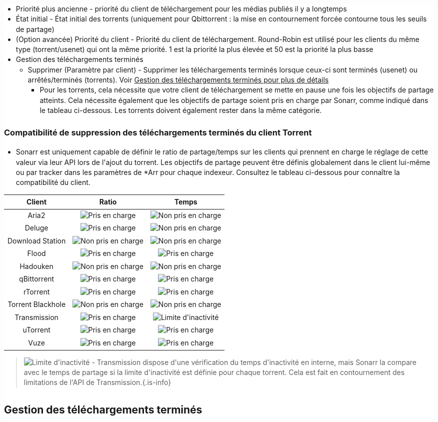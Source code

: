 - Priorité plus ancienne - priorité du client de téléchargement pour les médias publiés il y a longtemps
- État initial - État initial des torrents (uniquement pour Qbittorrent : la mise en contournement forcée contourne tous les seuils de partage)
- (Option avancée) Priorité du client - Priorité du client de téléchargement. Round-Robin est utilisé pour les clients du même type (torrent/usenet) qui ont la même priorité. 1 est la priorité la plus élevée et 50 est la priorité la plus basse
- Gestion des téléchargements terminés
  - Supprimer (Paramètre par client) - Supprimer les téléchargements terminés lorsque ceux-ci sont terminés (usenet) ou arrêtés/terminés (torrents). Voir [Gestion des téléchargements terminés pour plus de détails](#completed-download-handling)
    - Pour les torrents, cela nécessite que votre client de téléchargement se mette en pause une fois les objectifs de partage atteints. Cela nécessite également que les objectifs de partage soient pris en charge par Sonarr, comme indiqué dans le tableau ci-dessous. Les torrents doivent également rester dans la même catégorie.

### Compatibilité de suppression des téléchargements terminés du client Torrent

- Sonarr est uniquement capable de définir le ratio de partage/temps sur les clients qui prennent en charge le réglage de cette valeur via leur API lors de l'ajout du torrent. Les objectifs de partage peuvent être définis globalement dans le client lui-même ou par tracker dans les paramètres de \*Arr pour chaque indexeur. Consultez le tableau ci-dessous pour connaître la compatibilité du client.

|      Client       |                                Ratio                                 |                                   Temps                                   |
| :---------------: | :------------------------------------------------------------------: | :----------------------------------------------------------------------: |
|       Aria2       |   ![Pris en charge](https://img.shields.io/badge/Pris%20en%20charge-Oui-success)   |   ![Non pris en charge](https://img.shields.io/badge/Pris%20en%20charge-Non-critical)   |
|      Deluge       |   ![Pris en charge](https://img.shields.io/badge/Pris%20en%20charge-Oui-success)   |   ![Non pris en charge](https://img.shields.io/badge/Pris%20en%20charge-Non-critical)   |
| Download Station  | ![Non pris en charge](https://img.shields.io/badge/Pris%20en%20charge-Non-critical) |   ![Non pris en charge](https://img.shields.io/badge/Pris%20en%20charge-Non-critical)   |
|       Flood       |   ![Pris en charge](https://img.shields.io/badge/Pris%20en%20charge-Oui-success)   |     ![Pris en charge](https://img.shields.io/badge/Pris%20en%20charge-Oui-success)     |
|     Hadouken      | ![Non pris en charge](https://img.shields.io/badge/Pris%20en%20charge-Non-critical) |   ![Non pris en charge](https://img.shields.io/badge/Pris%20en%20charge-Non-critical)   |
|    qBittorrent    |   ![Pris en charge](https://img.shields.io/badge/Pris%20en%20charge-Oui-success)   |     ![Pris en charge](https://img.shields.io/badge/Pris%20en%20charge-Oui-success)     |
|     rTorrent      |   ![Pris en charge](https://img.shields.io/badge/Pris%20en%20charge-Oui-success)   |     ![Pris en charge](https://img.shields.io/badge/Pris%20en%20charge-Oui-success)     |
| Torrent Blackhole | ![Non pris en charge](https://img.shields.io/badge/Pris%20en%20charge-Non-critical) |   ![Non pris en charge](https://img.shields.io/badge/Pris%20en%20charge-Non-critical)   |
|   Transmission    |   ![Pris en charge](https://img.shields.io/badge/Pris%20en%20charge-Oui-success)   | ![Limite d'inactivité](https://img.shields.io/badge/Pris%20en%20charge-Limite%20d'inactivité*-blue) |
|     uTorrent      |   ![Pris en charge](https://img.shields.io/badge/Pris%20en%20charge-Oui-success)   |     ![Pris en charge](https://img.shields.io/badge/Pris%20en%20charge-Oui-success)     |
|       Vuze        |   ![Pris en charge](https://img.shields.io/badge/Pris%20en%20charge-Oui-success)   |     ![Pris en charge](https://img.shields.io/badge/Pris%20en%20charge-Oui-success)     |

> ![Limite d'inactivité](https://img.shields.io/badge/Pris%20en%20charge-Limite%20d'inactivité*-blue) - Transmission dispose d'une vérification du temps d'inactivité en interne, mais Sonarr la compare avec le temps de partage si la limite d'inactivité est définie pour chaque torrent. Cela est fait en contournement des limitations de l'API de Transmission.{.is-info}

## Gestion des téléchargements terminés

